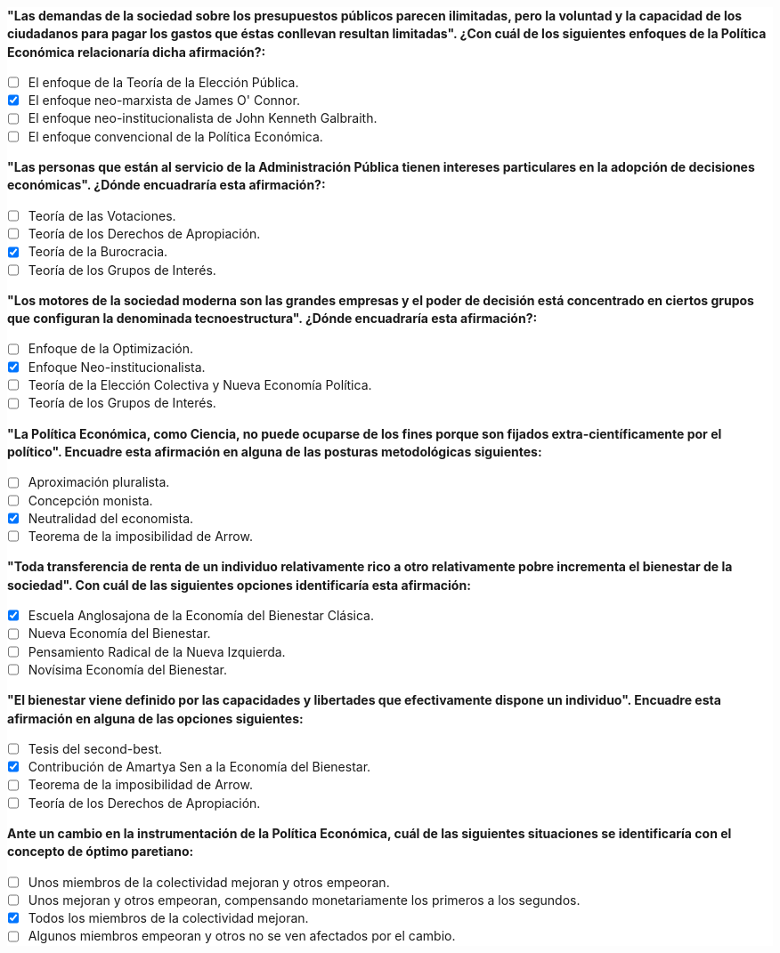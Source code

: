 **"Las demandas de la sociedad sobre los presupuestos públicos parecen ilimitadas, pero la voluntad y la capacidad de los ciudadanos para pagar los gastos que éstas conllevan resultan limitadas". ¿Con cuál de los siguientes enfoques de la Política Económica relacionaría dicha afirmación?:**

- [ ] El enfoque de la Teoría de la Elección Pública.
- [x] El enfoque neo-marxista de James O' Connor.
- [ ] El enfoque neo-institucionalista de John Kenneth Galbraith.
- [ ] El enfoque convencional de la Política Económica.

**"Las personas que están al servicio de la Administración Pública tienen intereses particulares en la adopción de decisiones económicas". ¿Dónde encuadraría esta afirmación?:**

- [ ] Teoría de las Votaciones.
- [ ] Teoría de los Derechos de Apropiación.
- [x] Teoría de la Burocracia.
- [ ] Teoría de los Grupos de Interés.

**"Los motores de la sociedad moderna son las grandes empresas y el poder de decisión está concentrado en ciertos grupos que configuran la denominada tecnoestructura". ¿Dónde encuadraría esta afirmación?:**

- [ ] Enfoque de la Optimización.
- [x] Enfoque Neo-institucionalista.
- [ ] Teoría de la Elección Colectiva y Nueva Economía Política.
- [ ] Teoría de los Grupos de Interés.

**"La Política Económica, como Ciencia, no puede ocuparse de los fines porque son fijados extra-científicamente por el político". Encuadre esta afirmación en alguna de las posturas metodológicas siguientes:**

- [ ] Aproximación pluralista.
- [ ] Concepción monista.
- [x] Neutralidad del economista.
- [ ] Teorema de la imposibilidad de Arrow.

**"Toda transferencia de renta de un individuo relativamente rico a otro relativamente pobre incrementa el bienestar de la sociedad". Con cuál de las siguientes opciones identificaría esta afirmación:**

- [x] Escuela Anglosajona de la Economía del Bienestar Clásica.
- [ ] Nueva Economía del Bienestar.
- [ ] Pensamiento Radical de la Nueva Izquierda.
- [ ] Novísima Economía del Bienestar.

**"El bienestar viene definido por las capacidades y libertades que efectivamente dispone un individuo". Encuadre esta afirmación en alguna de las opciones siguientes:**

- [ ] Tesis del second-best.
- [x] Contribución de Amartya Sen a la Economía del Bienestar.
- [ ] Teorema de la imposibilidad de Arrow.
- [ ] Teoría de los Derechos de Apropiación.

**Ante un cambio en la instrumentación de la Política Económica, cuál de las siguientes situaciones se identificaría con el concepto de óptimo paretiano:**

- [ ] Unos miembros de la colectividad mejoran y otros empeoran.
- [ ] Unos mejoran y otros empeoran, compensando monetariamente los primeros a los segundos.
- [x] Todos los miembros de la colectividad mejoran.
- [ ] Algunos miembros empeoran y otros no se ven afectados por el cambio.

